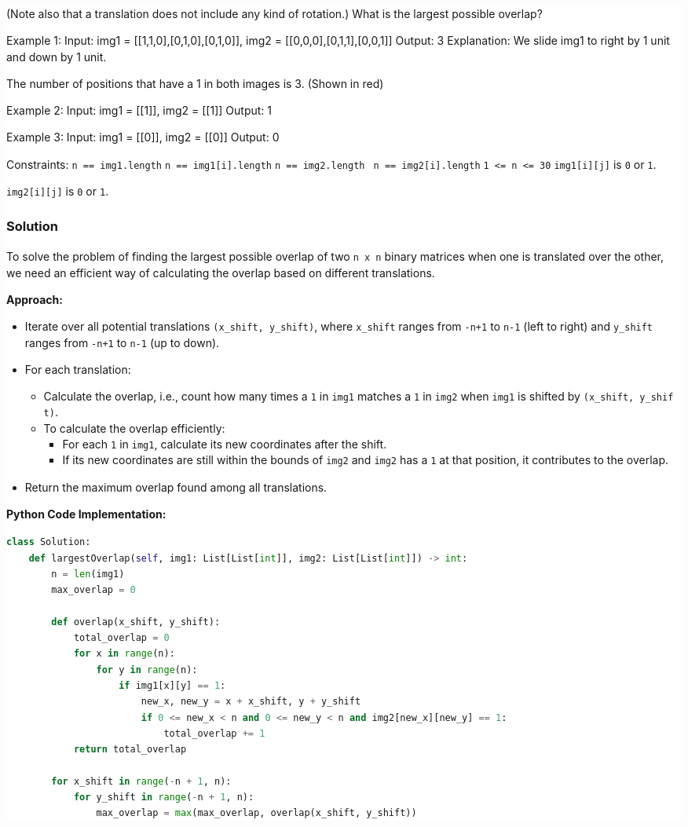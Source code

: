 (Note also that a translation does not include any kind of rotation.)
What is the largest possible overlap?

Example 1:
Input: img1 = [[1,1,0],[0,1,0],[0,1,0]], img2 = [[0,0,0],[0,1,1],[0,0,1]]
Output: 3
Explanation: We slide img1 to right by 1 unit and down by 1 unit.

The number of positions that have a 1 in both images is 3. (Shown in red)

Example 2:
Input: img1 = [[1]], img2 = [[1]]
Output: 1

Example 3:
Input: img1 = [[0]], img2 = [[0]]
Output: 0

Constraints:
`n == img1.length`
`n == img1[i].length`
`n == img2.length `
`n == img2[i].length`
`1 <= n <= 30`
`img1[i][j]` is `0` or `1`.

`img2[i][j]` is `0` or `1`.

### Solution 
 To solve the problem of finding the largest possible overlap of two `n x n` binary matrices when one is translated over the other, we need an efficient way of calculating the overlap based on different translations.

**Approach:**
- Iterate over all potential translations `(x_shift, y_shift)`, where `x_shift` ranges from `-n+1` to `n-1` (left to right) and `y_shift` ranges from `-n+1` to `n-1` (up to down).
- For each translation:
  - Calculate the overlap, i.e., count how many times a `1` in `img1` matches a `1` in `img2` when `img1` is shifted by `(x_shift, y_shift)`.
  - To calculate the overlap efficiently:
    - For each `1` in `img1`, calculate its new coordinates after the shift.
    - If its new coordinates are still within the bounds of `img2` and `img2` has a `1` at that position, it contributes to the overlap.
  
- Return the maximum overlap found among all translations.

**Python Code Implementation:**



```python
class Solution:
    def largestOverlap(self, img1: List[List[int]], img2: List[List[int]]) -> int:
        n = len(img1)
        max_overlap = 0

        def overlap(x_shift, y_shift):
            total_overlap = 0
            for x in range(n):
                for y in range(n):
                    if img1[x][y] == 1:
                        new_x, new_y = x + x_shift, y + y_shift
                        if 0 <= new_x < n and 0 <= new_y < n and img2[new_x][new_y] == 1:
                            total_overlap += 1
            return total_overlap

        for x_shift in range(-n + 1, n):
            for y_shift in range(-n + 1, n):
                max_overlap = max(max_overlap, overlap(x_shift, y_shift))
```